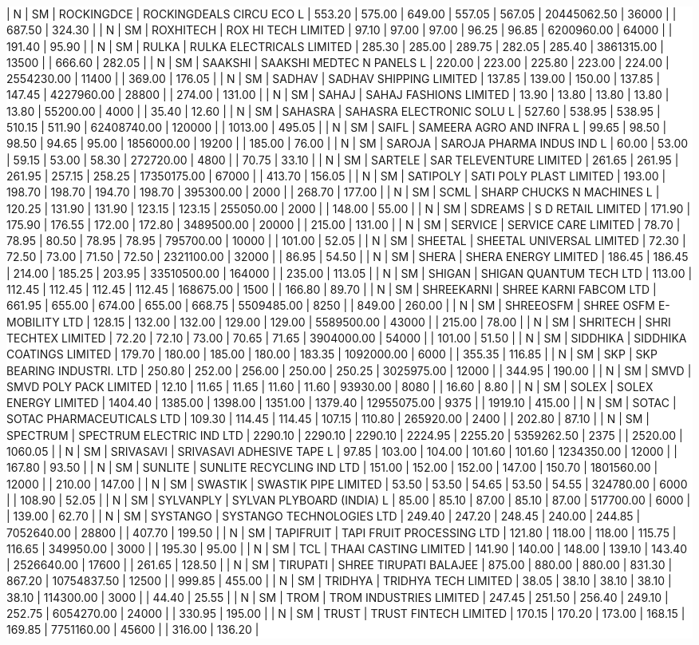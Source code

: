 | N | SM | ROCKINGDCE | ROCKINGDEALS CIRCU ECO L | 553.20 | 575.00 | 649.00 | 557.05 | 567.05 | 20445062.50 | 36000 |  | 687.50 | 324.30 |
| N | SM | ROXHITECH | ROX HI TECH LIMITED | 97.10 | 97.00 | 97.00 | 96.25 | 96.85 | 6200960.00 | 64000 |  | 191.40 | 95.90 |
| N | SM | RULKA | RULKA ELECTRICALS LIMITED | 285.30 | 285.00 | 289.75 | 282.05 | 285.40 | 3861315.00 | 13500 |  | 666.60 | 282.05 |
| N | SM | SAAKSHI | SAAKSHI MEDTEC N PANELS L | 220.00 | 223.00 | 225.80 | 223.00 | 224.00 | 2554230.00 | 11400 |  | 369.00 | 176.05 |
| N | SM | SADHAV | SADHAV SHIPPING LIMITED | 137.85 | 139.00 | 150.00 | 137.85 | 147.45 | 4227960.00 | 28800 |  | 274.00 | 131.00 |
| N | SM | SAHAJ | SAHAJ FASHIONS LIMITED | 13.90 | 13.80 | 13.80 | 13.80 | 13.80 | 55200.00 | 4000 |  | 35.40 | 12.60 |
| N | SM | SAHASRA | SAHASRA ELECTRONIC SOLU L | 527.60 | 538.95 | 538.95 | 510.15 | 511.90 | 62408740.00 | 120000 |  | 1013.00 | 495.05 |
| N | SM | SAIFL | SAMEERA AGRO AND INFRA L | 99.65 | 98.50 | 98.50 | 94.65 | 95.00 | 1856000.00 | 19200 |  | 185.00 | 76.00 |
| N | SM | SAROJA | SAROJA PHARMA INDUS IND L | 60.00 | 53.00 | 59.15 | 53.00 | 58.30 | 272720.00 | 4800 |  | 70.75 | 33.10 |
| N | SM | SARTELE | SAR TELEVENTURE LIMITED | 261.65 | 261.95 | 261.95 | 257.15 | 258.25 | 17350175.00 | 67000 |  | 413.70 | 156.05 |
| N | SM | SATIPOLY | SATI POLY PLAST LIMITED | 193.00 | 198.70 | 198.70 | 194.70 | 198.70 | 395300.00 | 2000 |  | 268.70 | 177.00 |
| N | SM | SCML | SHARP CHUCKS N MACHINES L | 120.25 | 131.90 | 131.90 | 123.15 | 123.15 | 255050.00 | 2000 |  | 148.00 | 55.00 |
| N | SM | SDREAMS | S D RETAIL LIMITED | 171.90 | 175.90 | 176.55 | 172.00 | 172.80 | 3489500.00 | 20000 |  | 215.00 | 131.00 |
| N | SM | SERVICE | SERVICE CARE LIMITED | 78.70 | 78.95 | 80.50 | 78.95 | 78.95 | 795700.00 | 10000 |  | 101.00 | 52.05 |
| N | SM | SHEETAL | SHEETAL UNIVERSAL LIMITED | 72.30 | 72.50 | 73.00 | 71.50 | 72.50 | 2321100.00 | 32000 |  | 86.95 | 54.50 |
| N | SM | SHERA | SHERA ENERGY LIMITED | 186.45 | 186.45 | 214.00 | 185.25 | 203.95 | 33510500.00 | 164000 |  | 235.00 | 113.05 |
| N | SM | SHIGAN | SHIGAN QUANTUM TECH LTD | 113.00 | 112.45 | 112.45 | 112.45 | 112.45 | 168675.00 | 1500 |  | 166.80 | 89.70 |
| N | SM | SHREEKARNI | SHREE KARNI FABCOM LTD | 661.95 | 655.00 | 674.00 | 655.00 | 668.75 | 5509485.00 | 8250 |  | 849.00 | 260.00 |
| N | SM | SHREEOSFM | SHREE OSFM E-MOBILITY LTD | 128.15 | 132.00 | 132.00 | 129.00 | 129.00 | 5589500.00 | 43000 |  | 215.00 | 78.00 |
| N | SM | SHRITECH | SHRI TECHTEX LIMITED | 72.20 | 72.10 | 73.00 | 70.65 | 71.65 | 3904000.00 | 54000 |  | 101.00 | 51.50 |
| N | SM | SIDDHIKA | SIDDHIKA COATINGS LIMITED | 179.70 | 180.00 | 185.00 | 180.00 | 183.35 | 1092000.00 | 6000 |  | 355.35 | 116.85 |
| N | SM | SKP | SKP BEARING INDUSTRI. LTD | 250.80 | 252.00 | 256.00 | 250.00 | 250.25 | 3025975.00 | 12000 |  | 344.95 | 190.00 |
| N | SM | SMVD | SMVD POLY PACK LIMITED | 12.10 | 11.65 | 11.65 | 11.60 | 11.60 | 93930.00 | 8080 |  | 16.60 | 8.80 |
| N | SM | SOLEX | SOLEX ENERGY LIMITED | 1404.40 | 1385.00 | 1398.00 | 1351.00 | 1379.40 | 12955075.00 | 9375 |  | 1919.10 | 415.00 |
| N | SM | SOTAC | SOTAC PHARMACEUTICALS LTD | 109.30 | 114.45 | 114.45 | 107.15 | 110.80 | 265920.00 | 2400 |  | 202.80 | 87.10 |
| N | SM | SPECTRUM | SPECTRUM ELECTRIC IND LTD | 2290.10 | 2290.10 | 2290.10 | 2224.95 | 2255.20 | 5359262.50 | 2375 |  | 2520.00 | 1060.05 |
| N | SM | SRIVASAVI | SRIVASAVI ADHESIVE TAPE L | 97.85 | 103.00 | 104.00 | 101.60 | 101.60 | 1234350.00 | 12000 |  | 167.80 | 93.50 |
| N | SM | SUNLITE | SUNLITE RECYCLING IND LTD | 151.00 | 152.00 | 152.00 | 147.00 | 150.70 | 1801560.00 | 12000 |  | 210.00 | 147.00 |
| N | SM | SWASTIK | SWASTIK PIPE LIMITED | 53.50 | 53.50 | 54.65 | 53.50 | 54.55 | 324780.00 | 6000 |  | 108.90 | 52.05 |
| N | SM | SYLVANPLY | SYLVAN PLYBOARD (INDIA) L | 85.00 | 85.10 | 87.00 | 85.10 | 87.00 | 517700.00 | 6000 |  | 139.00 | 62.70 |
| N | SM | SYSTANGO | SYSTANGO TECHNOLOGIES LTD | 249.40 | 247.20 | 248.45 | 240.00 | 244.85 | 7052640.00 | 28800 |  | 407.70 | 199.50 |
| N | SM | TAPIFRUIT | TAPI FRUIT PROCESSING LTD | 121.80 | 118.00 | 118.00 | 115.75 | 116.65 | 349950.00 | 3000 |  | 195.30 | 95.00 |
| N | SM | TCL | THAAI CASTING LIMITED | 141.90 | 140.00 | 148.00 | 139.10 | 143.40 | 2526640.00 | 17600 |  | 261.65 | 128.50 |
| N | SM | TIRUPATI | SHREE TIRUPATI BALAJEE | 875.00 | 880.00 | 880.00 | 831.30 | 867.20 | 10754837.50 | 12500 |  | 999.85 | 455.00 |
| N | SM | TRIDHYA | TRIDHYA TECH LIMITED | 38.05 | 38.10 | 38.10 | 38.10 | 38.10 | 114300.00 | 3000 |  | 44.40 | 25.55 |
| N | SM | TROM | TROM INDUSTRIES LIMITED | 247.45 | 251.50 | 256.40 | 249.10 | 252.75 | 6054270.00 | 24000 |  | 330.95 | 195.00 |
| N | SM | TRUST | TRUST FINTECH LIMITED | 170.15 | 170.20 | 173.00 | 168.15 | 169.85 | 7751160.00 | 45600 |  | 316.00 | 136.20 |